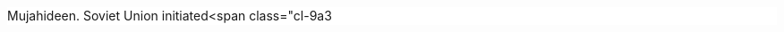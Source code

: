 </span><span class="cl-9a324cc4">Mujahideen</span><span class="cl-9a324cb0">.</span><span class="cl-9a324cb0"> </span><span class="cl-9a324cc4">Soviet</span><span class="cl-9a324cc4"> </span><span class="cl-9a324cc4">Union</span><span class="cl-9a324cb0"> </span><span class="cl-9a324cb0">initiated</span><span class="cl-9a3